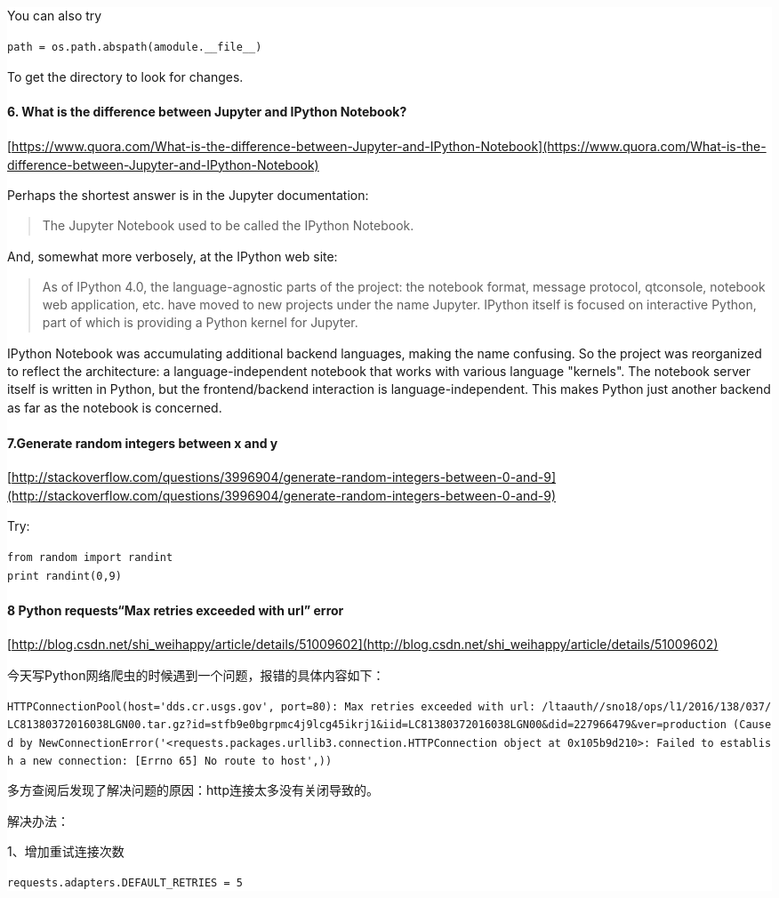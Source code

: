 You can also try

	path = os.path.abspath(amodule.__file__)  	
To get the directory to look for changes.

#### 6. What is the difference between Jupyter and IPython Notebook?

[https://www.quora.com/What-is-the-difference-between-Jupyter-and-IPython-Notebook](https://www.quora.com/What-is-the-difference-between-Jupyter-and-IPython-Notebook)

Perhaps the shortest answer is in the Jupyter documentation:  
> The Jupyter Notebook used to be called the IPython Notebook.

And, somewhat more verbosely, at the IPython web site:
> As of IPython 4.0, the language-agnostic parts of the project: the notebook format, message protocol, qtconsole, notebook web application, etc. have moved to new projects under the name Jupyter. IPython itself is focused on interactive Python, part of which is providing a Python kernel for Jupyter.

IPython Notebook was accumulating additional backend languages, making the name confusing.  So the project was reorganized to reflect the architecture: a language-independent notebook that works with various language "kernels".  The notebook server itself is written in Python, but the frontend/backend interaction is  language-independent.  This makes Python just another backend as far as the notebook is concerned.


#### 7.Generate random integers between x and y

[http://stackoverflow.com/questions/3996904/generate-random-integers-between-0-and-9](http://stackoverflow.com/questions/3996904/generate-random-integers-between-0-and-9)

Try:

	from random import randint
	print randint(0,9)


#### 8 Python requests“Max retries exceeded with url” error

[http://blog.csdn.net/shi_weihappy/article/details/51009602](http://blog.csdn.net/shi_weihappy/article/details/51009602)


今天写Python网络爬虫的时候遇到一个问题，报错的具体内容如下：

	HTTPConnectionPool(host='dds.cr.usgs.gov', port=80): Max retries exceeded with url: /ltaauth//sno18/ops/l1/2016/138/037/LC81380372016038LGN00.tar.gz?id=stfb9e0bgrpmc4j9lcg45ikrj1&iid=LC81380372016038LGN00&did=227966479&ver=production (Caused by NewConnectionError('<requests.packages.urllib3.connection.HTTPConnection object at 0x105b9d210>: Failed to establish a new connection: [Errno 65] No route to host',))


多方查阅后发现了解决问题的原因：http连接太多没有关闭导致的。

解决办法：

1、增加重试连接次数

	requests.adapters.DEFAULT_RETRIES = 5

